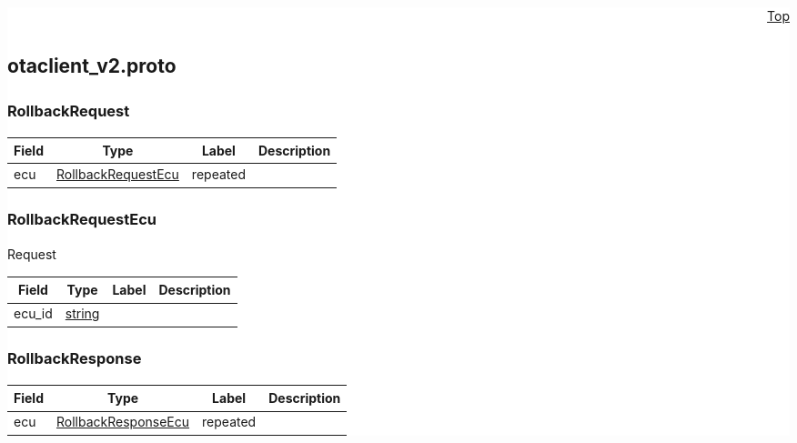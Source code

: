 



 

 

 

 



<a name="otaclient_v2-proto"></a>
<p align="right"><a href="#top">Top</a></p>

## otaclient_v2.proto



<a name="OtaClientV2-RollbackRequest"></a>

### RollbackRequest



| Field | Type | Label | Description |
| ----- | ---- | ----- | ----------- |
| ecu | [RollbackRequestEcu](#OtaClientV2-RollbackRequestEcu) | repeated |  |






<a name="OtaClientV2-RollbackRequestEcu"></a>

### RollbackRequestEcu
Request


| Field | Type | Label | Description |
| ----- | ---- | ----- | ----------- |
| ecu_id | [string](#string) |  |  |






<a name="OtaClientV2-RollbackResponse"></a>

### RollbackResponse



| Field | Type | Label | Description |
| ----- | ---- | ----- | ----------- |
| ecu | [RollbackResponseEcu](#OtaClientV2-RollbackResponseEcu) | repeated |  |






<a name="OtaClientV2-RollbackResponseEcu"></a>
